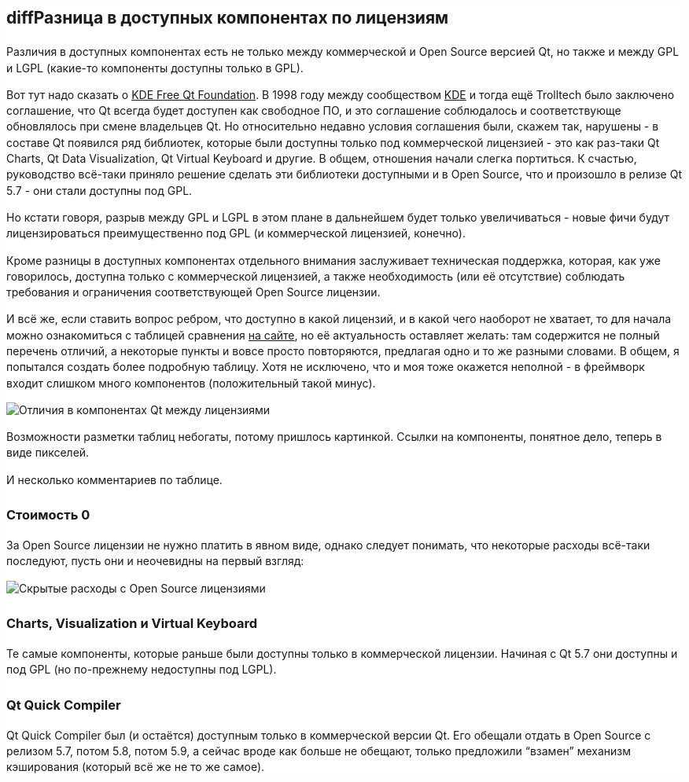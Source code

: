 ## <anchor>diff</anchor>Разница в доступных компонентах по лицензиям

Различия в доступных компонентах есть не только между коммерческой и Open Source версией Qt, но также и между GPL и LGPL (какие-то компоненты доступны только в GPL).

Вот тут надо сказать о [KDE Free Qt Foundation](https://www.kde.org/community/whatiskde/kdefreeqtfoundation.php). В 1998 году между сообществом [KDE](https://ev.kde.org) и тогда ещё Trolltech было заключено соглашение, что Qt всегда будет доступен как свободное ПО, и это соглашение соблюдалось и соответствующе обновлялось при смене владельцев Qt. Но относительно недавно условия соглашения были, скажем так, нарушены - в составе Qt появился ряд библиотек, которые были доступны только под коммерческой лицензией - это как раз-таки Qt Charts, Qt Data Visualization, Qt Virtual Keyboard и другие. В общем, отношения начали слегка портиться. К счастью, руководство всё-таки приняло решение сделать эти библиотеки доступными и в Open Source, что и произошло в релизе Qt 5.7 - они стали доступны под GPL.

Но кстати говоря, разрыв между GPL и LGPL в этом плане в дальнейшем будет только увеличиваться - новые фичи будут лицензироваться преимущественно под GPL (и коммерческой лицензией, конечно).

Кроме разницы в доступных компонентах отдельного внимания заслуживает техническая поддержка, которая, как уже говорилось, доступна только с коммерческой лицензией, а также необходимость (или её отсутствие) соблюдать требования и ограничения соответствующей Open Source лицензии.

И всё же, если ставить вопрос ребром, что доступно в какой лицензий, и в какой чего наоборот не хватает, то для начала можно ознакомиться с таблицей сравнения [на сайте](https://www.qt.io/licensing-comparison/), но её актуальность оставляет желать: там содержится не полный перечень отличий, а некоторые пункты и вовсе просто повторяются, предлагая одно и то же разными словами. В общем, я попытался создать более подробную таблицу. Хотя не исключено, что и моя  тоже окажется неполной - в фреймворк входит слишком много компонентов (положительный такой минус).

![Отличия в компонентах Qt между лицензиями](https://habrastorage.org/web/85e/29d/781/85e29d78177049c58c439d0856ae5aeb.png)

Возможности разметки таблиц небогаты, потому пришлось картинкой. Ссылки на компоненты, понятное дело, теперь в виде пикселей.

И несколько комментариев по таблице.

### Стоимость 0

За Open Source лицензии не нужно платить в явном виде, однако следует понимать, что некоторые расходы всё-таки последуют, пусть они и неочевидны на первый взгляд:

![Скрытые расходы с Open Source лицензиями](https://habrastorage.org/web/a84/c09/cd8/a84c09cd870846eebfe3d5aed36d9938.jpg)

### Charts, Visualization и Virtual Keyboard

Те самые компоненты, которые раньше были доступны только в коммерческой лицензии. Начиная с Qt 5.7 они доступны и под GPL (но по-прежнему недоступны под LGPL).

### Qt Quick Compiler

Qt Quick Compiler был (и остаётся) доступным только в коммерческой версии Qt. Его обещали отдать в Open Source с релизом 5.7, потом 5.8, потом 5.9, а сейчас вроде как больше не обещают, только предложили “взамен” механизм кэширования (который всё же не то же самое).
